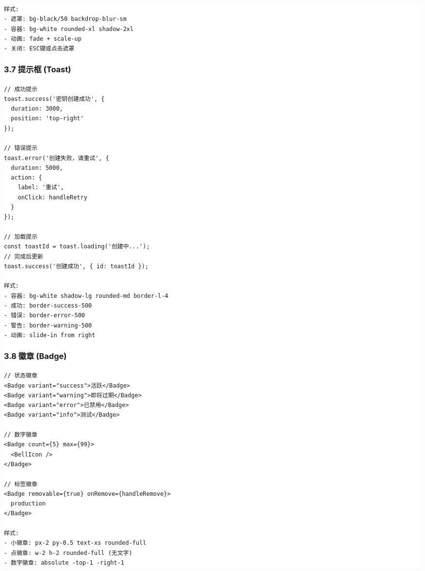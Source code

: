 ```tsx
样式:
- 遮罩: bg-black/50 backdrop-blur-sm
- 容器: bg-white rounded-xl shadow-2xl
- 动画: fade + scale-up
- 关闭: ESC键或点击遮罩
```

### 3.7 提示框 (Toast)

```tsx
// 成功提示
toast.success('密钥创建成功', {
  duration: 3000,
  position: 'top-right'
});

// 错误提示
toast.error('创建失败，请重试', {
  duration: 5000,
  action: {
    label: '重试',
    onClick: handleRetry
  }
});

// 加载提示
const toastId = toast.loading('创建中...');
// 完成后更新
toast.success('创建成功', { id: toastId });

样式:
- 容器: bg-white shadow-lg rounded-md border-l-4
- 成功: border-success-500
- 错误: border-error-500
- 警告: border-warning-500
- 动画: slide-in from right
```

### 3.8 徽章 (Badge)

```tsx
// 状态徽章
<Badge variant="success">活跃</Badge>
<Badge variant="warning">即将过期</Badge>
<Badge variant="error">已禁用</Badge>
<Badge variant="info">测试</Badge>

// 数字徽章
<Badge count={5} max={99}>
  <BellIcon />
</Badge>

// 标签徽章
<Badge removable={true} onRemove={handleRemove}>
  production
</Badge>

样式:
- 小徽章: px-2 py-0.5 text-xs rounded-full
- 点徽章: w-2 h-2 rounded-full (无文字)
- 数字徽章: absolute -top-1 -right-1
```

